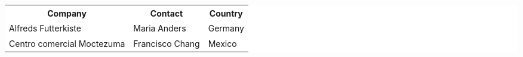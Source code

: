 <!DOCTYPE html>
<html>
<head>
<style>
table, th,td {
    border: 1 px solid black;
}
</style>
</head>
<body>

<table style="width:100%">
    <tr>
      <th>Company</th>
      <th>Contact</th>
      <th>Country</th>
    </tr>
    <tr>
      <td>Alfreds Futterkiste</td>
      <td>Maria Anders</td>
      <td>Germany</td>
    </tr>
    <tr>
      <td>Centro comercial Moctezuma</td>
      <td>Francisco Chang</td>
      <td>Mexico</td>
    </tr>
  </table>

</body>
</html>

  
